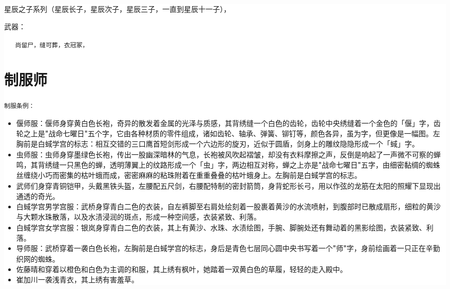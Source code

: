 星辰之子系列（星辰长子，星辰次子，星辰三子，一直到星辰十一子），

武器：

```
   尚留尸，缝可葬，衣冠冢，
```



# 制服师

```
制服条例：
```

- 偃师服：偃师身穿黄白色长袍，奇异的散发着金属的光泽与质感，其背绣缝一个白色的齿轮，齿轮中央绣缝着一个金色的「偃」字，齿轮之上是"战命七曜日"五个字，它由各种材质的零件组成，诸如齿轮、轴承、弹簧、铆钉等，颜色各异，虽为字，但更像是一幅图。左胸前是白蜮学宫的标志：相互交错的三口鹰首短剑形成一个六边形的旋刃，近似于圆盾，剑身上的雕纹隐隐形成一个「蜮」字。
- 虫师服：虫师身穿墨绿色长袍，传出一股幽深暗林的气息，长袍被风吹起褶皱，却没有衣料摩擦之声，反倒是响起了一声微不可察的蝉鸣，其背绣缝一只黑色的蝉，透明薄翼上的纹路形成一个「虫」字，两边相互对称，蝉之上亦是"战命七曜日"五字，由细密黏绸的蜘蛛丝缠绕小巧而密集的枯叶蛾而成，密密麻麻的粘珠附着在重重叠叠的枯叶蛾身上。左胸前是白蜮学宫的标志。
- 武师们身穿青铜铠甲，头戴黑铁头盔，左腰配五尺剑，右腰配特制的密封箭筒，身背蛇形长弓，用以作弦的龙筋在太阳的照耀下显现出通透的奇光。
- 白蜮学宫男学宫服：武桥身穿青白二色的衣装，自左裤脚至右肩处绘刻着一股裹着黄沙的水流喷射，到腹部时已散成扇形，细粒的黄沙与大颗水珠散落，以及水渍浸润的斑点，形成一种空间感，衣装紧致、利落。
- 白蜮学宫女学宫服：银岚身穿青白二色的衣装，其上有黄沙、水珠、水渍绘图，手腕、脚腕处还有舞动着的黑影绘图，衣装紧致、利落。
- 导师服：武桥穿着一袭白色长袍，左胸前是白蜮学宫的标志，身后是青色七层同心圆中央书写着一个"师"字，身前绘画着一只正在辛勤织网的蜘蛛。
- 佐藤晴和穿着以橙色和白色为主调的和服，其上绣有枫叶，她踏着一双黄白色的草履，轻轻的走入殿中。
- 崔加川一袭浅青衣，其上绣有害羞草。